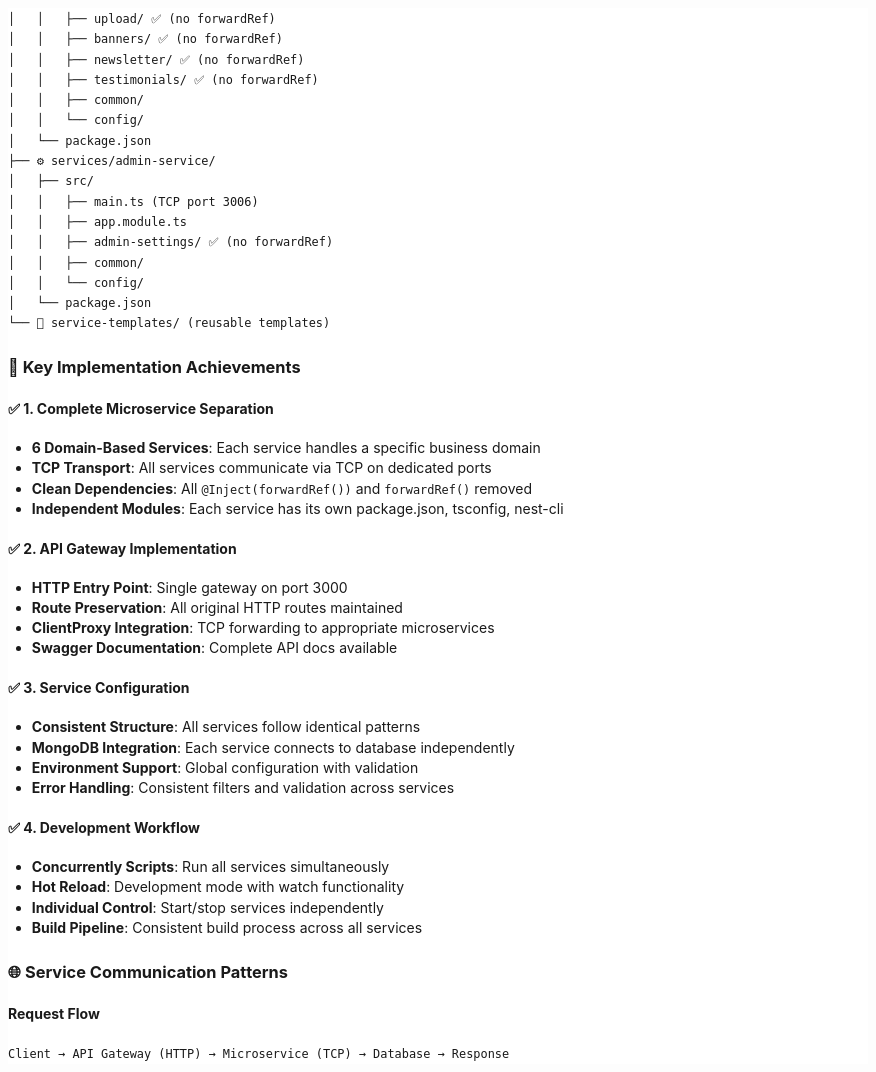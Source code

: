 ```
│   │   ├── upload/ ✅ (no forwardRef)
│   │   ├── banners/ ✅ (no forwardRef)
│   │   ├── newsletter/ ✅ (no forwardRef)
│   │   ├── testimonials/ ✅ (no forwardRef)
│   │   ├── common/
│   │   └── config/
│   └── package.json
├── ⚙️ services/admin-service/
│   ├── src/
│   │   ├── main.ts (TCP port 3006)
│   │   ├── app.module.ts
│   │   ├── admin-settings/ ✅ (no forwardRef)
│   │   ├── common/
│   │   └── config/
│   └── package.json
└── 📁 service-templates/ (reusable templates)
```

### 🔧 **Key Implementation Achievements**

#### ✅ **1. Complete Microservice Separation**
- **6 Domain-Based Services**: Each service handles a specific business domain
- **TCP Transport**: All services communicate via TCP on dedicated ports
- **Clean Dependencies**: All `@Inject(forwardRef())` and `forwardRef()` removed
- **Independent Modules**: Each service has its own package.json, tsconfig, nest-cli

#### ✅ **2. API Gateway Implementation**
- **HTTP Entry Point**: Single gateway on port 3000
- **Route Preservation**: All original HTTP routes maintained
- **ClientProxy Integration**: TCP forwarding to appropriate microservices
- **Swagger Documentation**: Complete API docs available

#### ✅ **3. Service Configuration**
- **Consistent Structure**: All services follow identical patterns
- **MongoDB Integration**: Each service connects to database independently
- **Environment Support**: Global configuration with validation
- **Error Handling**: Consistent filters and validation across services

#### ✅ **4. Development Workflow**
- **Concurrently Scripts**: Run all services simultaneously
- **Hot Reload**: Development mode with watch functionality
- **Individual Control**: Start/stop services independently
- **Build Pipeline**: Consistent build process across all services

### 🌐 **Service Communication Patterns**

#### **Request Flow**
```
Client → API Gateway (HTTP) → Microservice (TCP) → Database → Response
```
